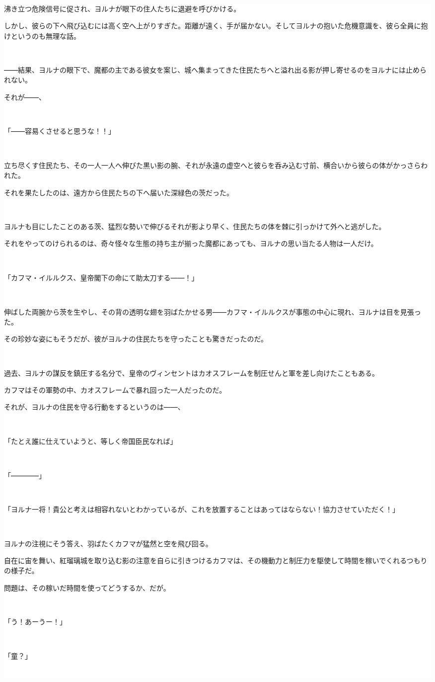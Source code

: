 沸き立つ危険信号に促され、ヨルナが眼下の住人たちに退避を呼びかける。

しかし、彼らの下へ飛び込むには高く空へ上がりすぎた。距離が遠く、手が届かない。そしてヨルナの抱いた危機意識を、彼ら全員に抱けというのも無理な話。

　

――結果、ヨルナの眼下で、魔都の主である彼女を案じ、城へ集まってきた住民たちへと溢れ出る影が押し寄せるのをヨルナには止められない。

それが――、

　

「――容易くさせると思うな！！」

　

立ち尽くす住民たち、その一人一人へ伸びた黒い影の腕、それが永遠の虚空へと彼らを呑み込む寸前、横合いから彼らの体がかっさらわれた。

それを果たしたのは、遠方から住民たちの下へ届いた深緑色の茨だった。

　

ヨルナも目にしたことのある茨、猛烈な勢いで伸びるそれが影より早く、住民たちの体を棘に引っかけて外へと逃がした。

それをやってのけられるのは、奇々怪々な生態の持ち主が揃った魔都にあっても、ヨルナの思い当たる人物は一人だけ。

　

「カフマ・イルルクス、皇帝閣下の命にて助太刀する――！」

　

伸ばした両腕から茨を生やし、その背の透明な翅を羽ばたかせる男――カフマ・イルルクスが事態の中心に現れ、ヨルナは目を見張った。

その珍妙な姿にもそうだが、彼がヨルナの住民たちを守ったことも驚きだったのだ。

　

過去、ヨルナの謀反を鎮圧する名分で、皇帝のヴィンセントはカオスフレームを制圧せんと軍を差し向けたこともある。

カフマはその軍勢の中、カオスフレームで暴れ回った一人だったのだ。

それが、ヨルナの住民を守る行動をするというのは――、

　

「たとえ誰に仕えていようと、等しく帝国臣民なれば」

　

「――――」

　

「ヨルナ一将！貴公と考えは相容れないとわかっているが、これを放置することはあってはならない！協力させていただく！」

　

ヨルナの注視にそう答え、羽ばたくカフマが猛然と空を飛び回る。

自在に宙を舞い、紅瑠璃城を取り込む影の注意を自らに引きつけるカフマは、その機動力と制圧力を駆使して時間を稼いでくれるつもりの様子だ。

問題は、その稼いだ時間を使ってどうするか、だが。

　

「う！あーうー！」

　

「童？」

　
